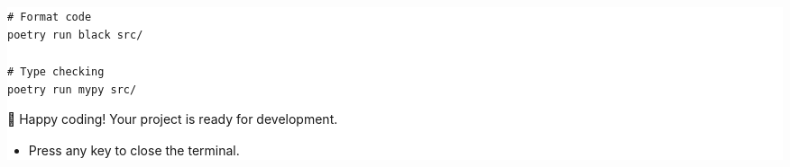     # Format code                                                                        
    poetry run black src/                                                                
                                                                                         
    # Type checking                                                                      
    poetry run mypy src/                                                                 
                                                                                         

🎉 Happy coding! Your project is ready for development.

- Press any key to close the terminal.
